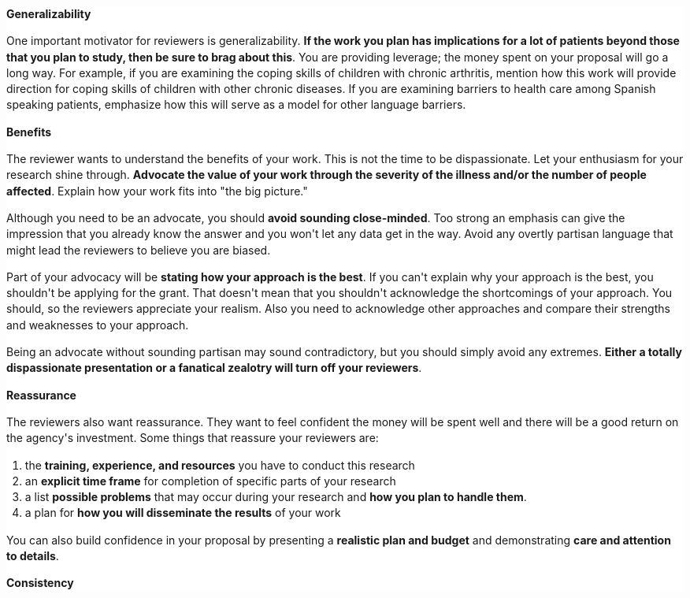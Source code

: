 **Generalizability**

One important motivator for reviewers is generalizability. **If the work
you plan has implications for a lot of patients beyond those that you
plan to study, then be sure to brag about this**. You are providing
leverage; the money spent on your proposal will go a long way. For
example, if you are examining the coping skills of children with chronic
arthritis, mention how this work will provide direction for coping
skills of children with other chronic diseases. If you are examining
barriers to health care among Spanish speaking patients, emphasize how
this will serve as a model for other language barriers.

**Benefits**

The reviewer wants to understand the benefits of your work. This is not
the time to be dispassionate. Let your enthusiasm for your research
shine through. **Advocate the value of your work through the severity of
the illness and/or the number of people affected**. Explain how your
work fits into \"the big picture.\"

Although you need to be an advocate, you should **avoid sounding
close-minded**. Too strong an emphasis can give the impression that you
already know the answer and you won\'t let any data get in the way.
Avoid any overtly partisan language that might lead the reviewers to
believe you are biased.

Part of your advocacy will be **stating how your approach is the best**.
If you can\'t explain why your approach is the best, you shouldn\'t be
applying for the grant. That doesn\'t mean that you shouldn\'t
acknowledge the shortcomings of your approach. You should, so the
reviewers appreciate your realism. Also you need to acknowledge other
approaches and compare their strengths and weaknesses to your approach.

Being an advocate without sounding partisan may sound contradictory, but
you should simply avoid any extremes. **Either a totally dispassionate
presentation or a fanatical zealotry will turn off your reviewers**.

**Reassurance**

The reviewers also want reassurance. They want to feel confident the
money will be spent well and there will be a good return on the
agency\'s investment. Some things that reassure your reviewers are:

1.  the **training, experience, and resources** you have to conduct this
    research
2.  an **explicit time frame** for completion of specific parts of your
    research
3.  a list **possible problems** that may occur during your research and
    **how you plan to handle them**.
4.  a plan for **how you will disseminate the results** of your work

You can also build confidence in your proposal by presenting a
**realistic plan and budget** and demonstrating **care and attention to
details**.

**Consistency**
